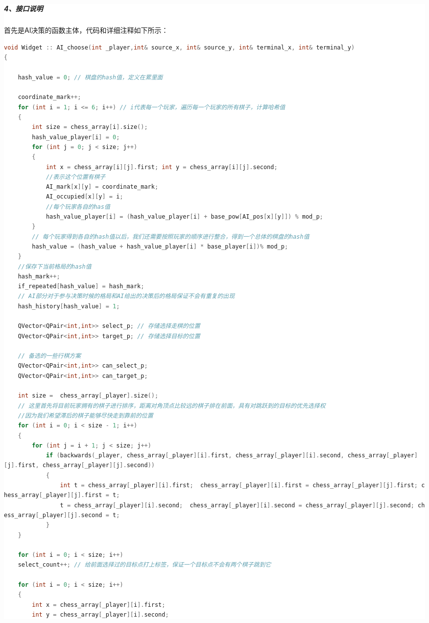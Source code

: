 ##### 4、接口说明

首先是AI决策的函数主体，代码和详细注释如下所示：

```c++
void Widget :: AI_choose(int _player,int& source_x, int& source_y, int& terminal_x, int& terminal_y)
{

    hash_value = 0; // 棋盘的hash值，定义在累里面

    coordinate_mark++;
    for (int i = 1; i <= 6; i++) // i代表每一个玩家，遍历每一个玩家的所有棋子，计算哈希值
    {
        int size = chess_array[i].size();
        hash_value_player[i] = 0;
        for (int j = 0; j < size; j++)
        {
            int x = chess_array[i][j].first; int y = chess_array[i][j].second;
            //表示这个位置有棋子
            AI_mark[x][y] = coordinate_mark;
            AI_occupied[x][y] = i;
            //每个玩家各自的has值
            hash_value_player[i] = (hash_value_player[i] + base_pow[AI_pos[x][y]]) % mod_p;
        }
        // 每个玩家得到各自的hash值以后，我们还需要按照玩家的顺序进行整合，得到一个总体的棋盘的hash值
        hash_value = (hash_value + hash_value_player[i] * base_player[i])% mod_p;
    }
    //保存下当前格局的hash值
    hash_mark++;
    if_repeated[hash_value] = hash_mark;
    // AI部分对于参与决策时候的格局和AI给出的决策后的格局保证不会有重复的出现
    hash_history[hash_value] = 1;

    QVector<QPair<int,int>> select_p; // 存储选择走棋的位置
    QVector<QPair<int,int>> target_p; // 存储选择目标的位置

    // 备选的一些行棋方案
    QVector<QPair<int,int>> can_select_p;
    QVector<QPair<int,int>> can_target_p;

    int size =  chess_array[_player].size();
    // 这里首先将目前玩家拥有的棋子进行排序，距离对角顶点比较远的棋子排在前面，具有对跳跃到的目标的优先选择权
    //因为我们希望滞后的棋子能够尽快走到靠前的位置
    for (int i = 0; i < size - 1; i++)
    {
        for (int j = i + 1; j < size; j++)
            if (backwards(_player, chess_array[_player][i].first, chess_array[_player][i].second, chess_array[_player][j].first, chess_array[_player][j].second))
            {
                int t = chess_array[_player][i].first;  chess_array[_player][i].first = chess_array[_player][j].first; chess_array[_player][j].first = t;
                t = chess_array[_player][i].second;  chess_array[_player][i].second = chess_array[_player][j].second; chess_array[_player][j].second = t;
            }
    }

    for (int i = 0; i < size; i++)
    select_count++; // 给前面选择过的目标点打上标签，保证一个目标点不会有两个棋子跳到它

    for (int i = 0; i < size; i++)
    {
        int x = chess_array[_player][i].first;
        int y = chess_array[_player][i].second;
```